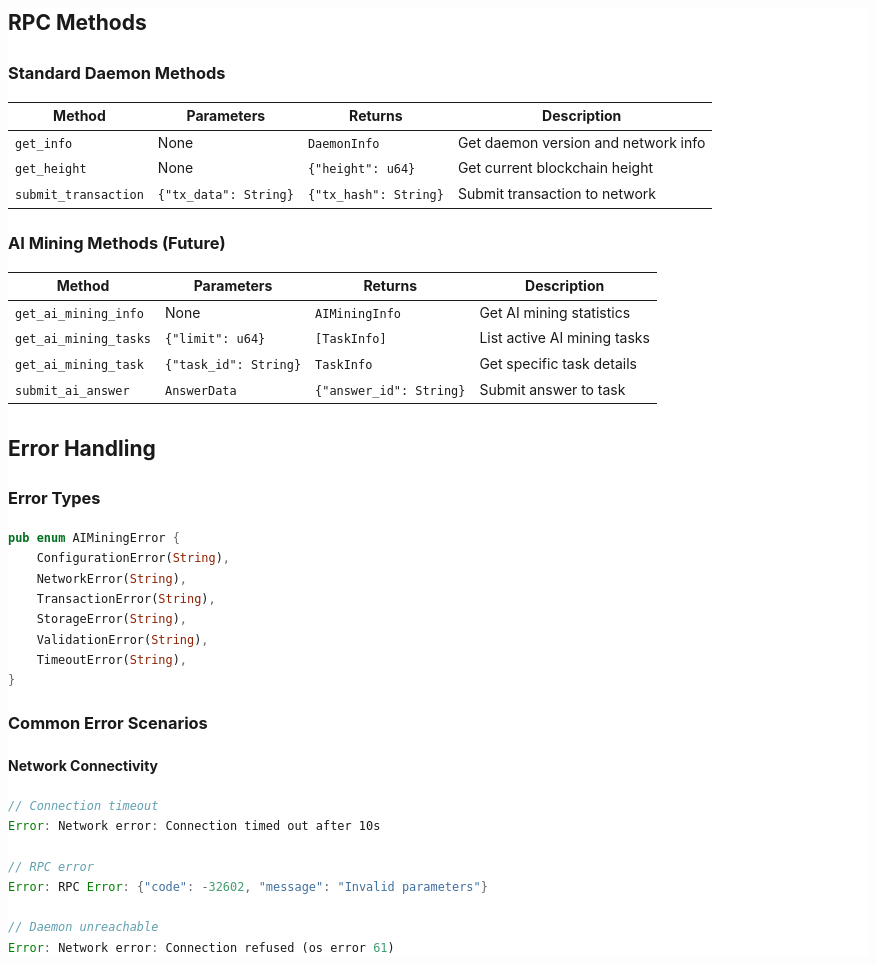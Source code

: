 ## RPC Methods

### Standard Daemon Methods

| Method | Parameters | Returns | Description |
|--------|------------|---------|-------------|
| `get_info` | None | `DaemonInfo` | Get daemon version and network info |
| `get_height` | None | `{"height": u64}` | Get current blockchain height |
| `submit_transaction` | `{"tx_data": String}` | `{"tx_hash": String}` | Submit transaction to network |

### AI Mining Methods (Future)

| Method | Parameters | Returns | Description |
|--------|------------|---------|-------------|
| `get_ai_mining_info` | None | `AIMiningInfo` | Get AI mining statistics |
| `get_ai_mining_tasks` | `{"limit": u64}` | `[TaskInfo]` | List active AI mining tasks |
| `get_ai_mining_task` | `{"task_id": String}` | `TaskInfo` | Get specific task details |
| `submit_ai_answer` | `AnswerData` | `{"answer_id": String}` | Submit answer to task |

## Error Handling

### Error Types

```rust
pub enum AIMiningError {
    ConfigurationError(String),
    NetworkError(String),
    TransactionError(String),
    StorageError(String),
    ValidationError(String),
    TimeoutError(String),
}
```

### Common Error Scenarios

#### Network Connectivity
```rust
// Connection timeout
Error: Network error: Connection timed out after 10s

// RPC error
Error: RPC Error: {"code": -32602, "message": "Invalid parameters"}

// Daemon unreachable
Error: Network error: Connection refused (os error 61)
```
